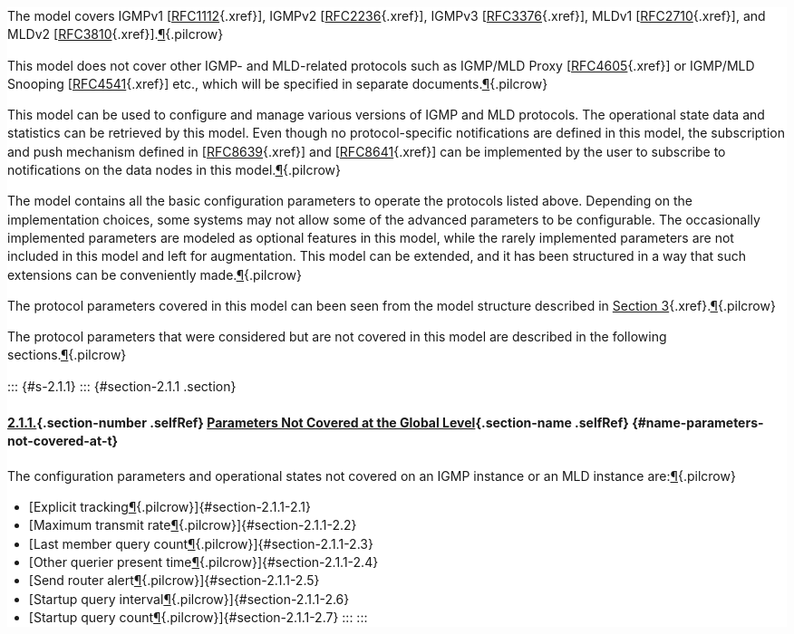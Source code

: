 The model covers IGMPv1 \[[RFC1112](#RFC1112){.xref}\], IGMPv2
\[[RFC2236](#RFC2236){.xref}\], IGMPv3 \[[RFC3376](#RFC3376){.xref}\],
MLDv1 \[[RFC2710](#RFC2710){.xref}\], and MLDv2
\[[RFC3810](#RFC3810){.xref}\].[¶](#section-2.1-1){.pilcrow}

This model does not cover other IGMP- and MLD-related protocols such as
IGMP/MLD Proxy \[[RFC4605](#RFC4605){.xref}\] or IGMP/MLD Snooping
\[[RFC4541](#RFC4541){.xref}\] etc., which will be specified in separate
documents.[¶](#section-2.1-2){.pilcrow}

This model can be used to configure and manage various versions of IGMP
and MLD protocols. The operational state data and statistics can be
retrieved by this model. Even though no protocol-specific notifications
are defined in this model, the subscription and push mechanism defined
in \[[RFC8639](#RFC8639){.xref}\] and \[[RFC8641](#RFC8641){.xref}\] can
be implemented by the user to subscribe to notifications on the data
nodes in this model.[¶](#section-2.1-3){.pilcrow}

The model contains all the basic configuration parameters to operate the
protocols listed above. Depending on the implementation choices, some
systems may not allow some of the advanced parameters to be
configurable. The occasionally implemented parameters are modeled as
optional features in this model, while the rarely implemented parameters
are not included in this model and left for augmentation. This model can
be extended, and it has been structured in a way that such extensions
can be conveniently made.[¶](#section-2.1-4){.pilcrow}

The protocol parameters covered in this model can been seen from the
model structure described in [Section
3](#s-3){.xref}.[¶](#section-2.1-5){.pilcrow}

The protocol parameters that were considered but are not covered in this
model are described in the following
sections.[¶](#section-2.1-6){.pilcrow}

::: {#s-2.1.1}
::: {#section-2.1.1 .section}
#### [2.1.1.](#section-2.1.1){.section-number .selfRef} [Parameters Not Covered at the Global Level](#name-parameters-not-covered-at-t){.section-name .selfRef} {#name-parameters-not-covered-at-t}

The configuration parameters and operational states not covered on an
IGMP instance or an MLD instance are:[¶](#section-2.1.1-1){.pilcrow}

-   [Explicit
    tracking[¶](#section-2.1.1-2.1){.pilcrow}]{#section-2.1.1-2.1}
-   [Maximum transmit
    rate[¶](#section-2.1.1-2.2){.pilcrow}]{#section-2.1.1-2.2}
-   [Last member query
    count[¶](#section-2.1.1-2.3){.pilcrow}]{#section-2.1.1-2.3}
-   [Other querier present
    time[¶](#section-2.1.1-2.4){.pilcrow}]{#section-2.1.1-2.4}
-   [Send router
    alert[¶](#section-2.1.1-2.5){.pilcrow}]{#section-2.1.1-2.5}
-   [Startup query
    interval[¶](#section-2.1.1-2.6){.pilcrow}]{#section-2.1.1-2.6}
-   [Startup query
    count[¶](#section-2.1.1-2.7){.pilcrow}]{#section-2.1.1-2.7}
:::
:::
